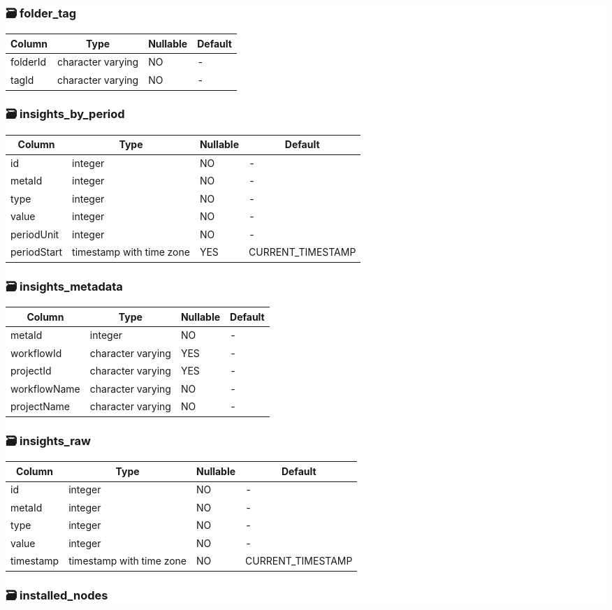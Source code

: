 ### 🗃️ folder_tag

| Column | Type | Nullable | Default |
|--------|------|----------|----------|
| folderId | character varying | NO | - |
| tagId | character varying | NO | - |

### 🗃️ insights_by_period

| Column | Type | Nullable | Default |
|--------|------|----------|----------|
| id | integer | NO | - |
| metaId | integer | NO | - |
| type | integer | NO | - |
| value | integer | NO | - |
| periodUnit | integer | NO | - |
| periodStart | timestamp with time zone | YES | CURRENT_TIMESTAMP |

### 🗃️ insights_metadata

| Column | Type | Nullable | Default |
|--------|------|----------|----------|
| metaId | integer | NO | - |
| workflowId | character varying | YES | - |
| projectId | character varying | YES | - |
| workflowName | character varying | NO | - |
| projectName | character varying | NO | - |

### 🗃️ insights_raw

| Column | Type | Nullable | Default |
|--------|------|----------|----------|
| id | integer | NO | - |
| metaId | integer | NO | - |
| type | integer | NO | - |
| value | integer | NO | - |
| timestamp | timestamp with time zone | NO | CURRENT_TIMESTAMP |

### 🗃️ installed_nodes
